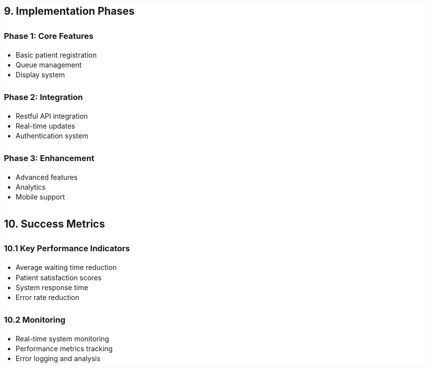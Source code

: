 ## 9. Implementation Phases

### Phase 1: Core Features
- Basic patient registration
- Queue management
- Display system

### Phase 2: Integration
- Restful API integration
- Real-time updates
- Authentication system

### Phase 3: Enhancement
- Advanced features
- Analytics
- Mobile support

## 10. Success Metrics

### 10.1 Key Performance Indicators
- Average waiting time reduction
- Patient satisfaction scores
- System response time
- Error rate reduction

### 10.2 Monitoring
- Real-time system monitoring
- Performance metrics tracking
- Error logging and analysis